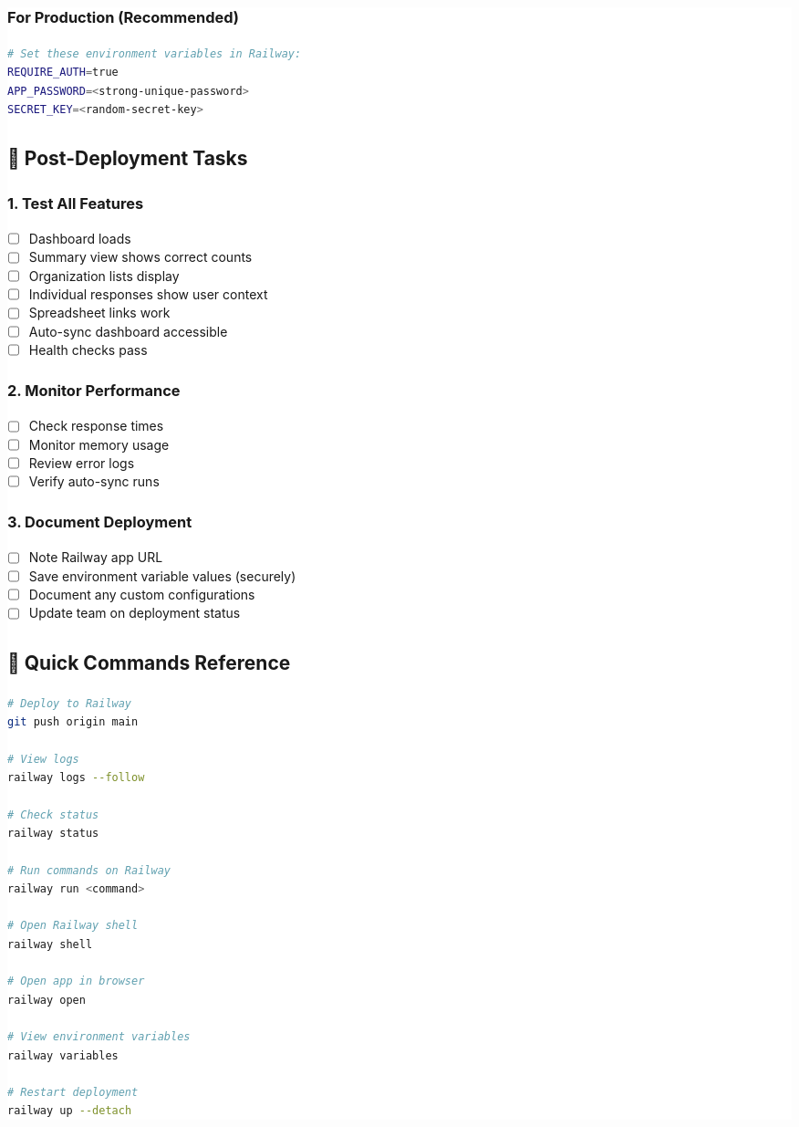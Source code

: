 ### For Production (Recommended)
```bash
# Set these environment variables in Railway:
REQUIRE_AUTH=true
APP_PASSWORD=<strong-unique-password>
SECRET_KEY=<random-secret-key>
```

## 📝 Post-Deployment Tasks

### 1. Test All Features
- [ ] Dashboard loads
- [ ] Summary view shows correct counts
- [ ] Organization lists display
- [ ] Individual responses show user context
- [ ] Spreadsheet links work
- [ ] Auto-sync dashboard accessible
- [ ] Health checks pass

### 2. Monitor Performance
- [ ] Check response times
- [ ] Monitor memory usage
- [ ] Review error logs
- [ ] Verify auto-sync runs

### 3. Document Deployment
- [ ] Note Railway app URL
- [ ] Save environment variable values (securely)
- [ ] Document any custom configurations
- [ ] Update team on deployment status

## 🎯 Quick Commands Reference

```bash
# Deploy to Railway
git push origin main

# View logs
railway logs --follow

# Check status
railway status

# Run commands on Railway
railway run <command>

# Open Railway shell
railway shell

# Open app in browser
railway open

# View environment variables
railway variables

# Restart deployment
railway up --detach
```
